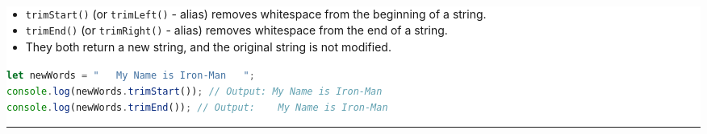 * `trimStart()` (or `trimLeft()` - alias) removes whitespace from the beginning of a string.
* `trimEnd()` (or `trimRight()` - alias) removes whitespace from the end of a string.
* They both return a new string, and the original string is not modified.

```javascript
let newWords = "   My Name is Iron-Man   ";
console.log(newWords.trimStart()); // Output: My Name is Iron-Man
console.log(newWords.trimEnd()); // Output:    My Name is Iron-Man
```

---
